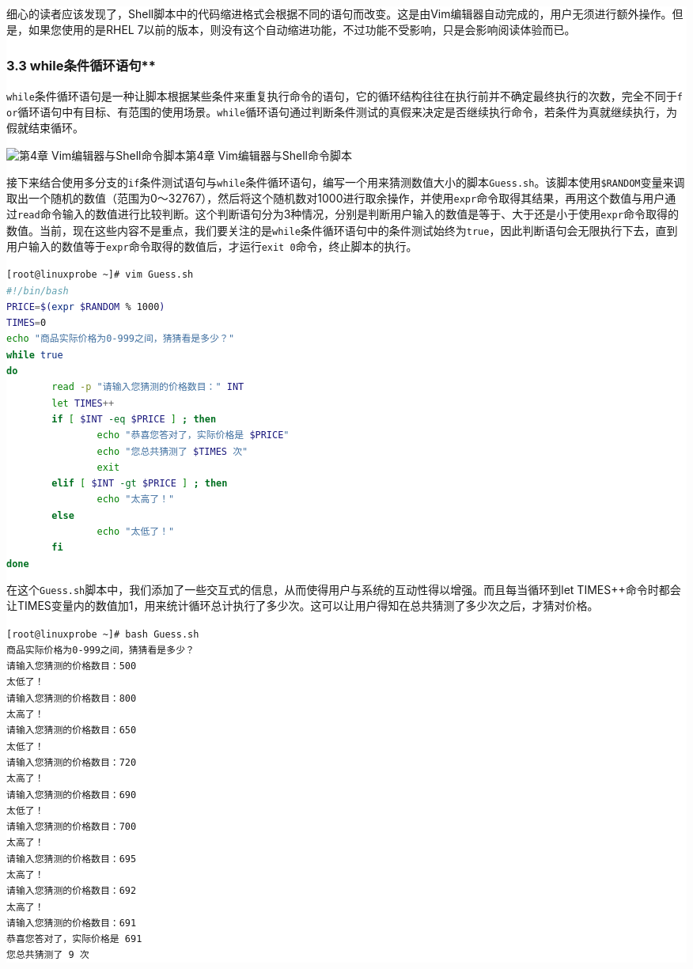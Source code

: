 细心的读者应该发现了，Shell脚本中的代码缩进格式会根据不同的语句而改变。这是由Vim编辑器自动完成的，用户无须进行额外操作。但是，如果您使用的是RHEL 7以前的版本，则没有这个自动缩进功能，不过功能不受影响，只是会影响阅读体验而已。

### 3.3 while条件循环语句**

`while`条件循环语句是一种让脚本根据某些条件来重复执行命令的语句，它的循环结构往往在执行前并不确定最终执行的次数，完全不同于`for`循环语句中有目标、有范围的使用场景。`while`循环语句通过判断条件测试的真假来决定是否继续执行命令，若条件为真就继续执行，为假就结束循环。

![第4章 Vim编辑器与Shell命令脚本第4章 Vim编辑器与Shell命令脚本](https://www.linuxprobe.com/wp-content/uploads/2015/07/while%E6%9D%A1%E4%BB%B6%E8%AF%AD%E5%8F%A5-1.png)

接下来结合使用多分支的`if`条件测试语句与`while`条件循环语句，编写一个用来猜测数值大小的脚本`Guess.sh`。该脚本使用`$RANDOM`变量来调取出一个随机的数值（范围为0～32767），然后将这个随机数对1000进行取余操作，并使用`expr`命令取得其结果，再用这个数值与用户通过`read`命令输入的数值进行比较判断。这个判断语句分为3种情况，分别是判断用户输入的数值是等于、大于还是小于使用`expr`命令取得的数值。当前，现在这些内容不是重点，我们要关注的是`while`条件循环语句中的条件测试始终为`true`，因此判断语句会无限执行下去，直到用户输入的数值等于`expr`命令取得的数值后，才运行`exit 0`命令，终止脚本的执行。

```bash
[root@linuxprobe ~]# vim Guess.sh
#!/bin/bash
PRICE=$(expr $RANDOM % 1000)
TIMES=0
echo "商品实际价格为0-999之间，猜猜看是多少？"
while true
do
        read -p "请输入您猜测的价格数目：" INT
        let TIMES++
        if [ $INT -eq $PRICE ] ; then
                echo "恭喜您答对了，实际价格是 $PRICE"
                echo "您总共猜测了 $TIMES 次"
                exit
        elif [ $INT -gt $PRICE ] ; then
                echo "太高了！"
        else
                echo "太低了！"
        fi
done
```

在这个`Guess.sh`脚本中，我们添加了一些交互式的信息，从而使得用户与系统的互动性得以增强。而且每当循环到let TIMES++命令时都会让TIMES变量内的数值加1，用来统计循环总计执行了多少次。这可以让用户得知在总共猜测了多少次之后，才猜对价格。

```bash
[root@linuxprobe ~]# bash Guess.sh
商品实际价格为0-999之间，猜猜看是多少？
请输入您猜测的价格数目：500
太低了！
请输入您猜测的价格数目：800
太高了！
请输入您猜测的价格数目：650
太低了！
请输入您猜测的价格数目：720
太高了！
请输入您猜测的价格数目：690
太低了！
请输入您猜测的价格数目：700
太高了！
请输入您猜测的价格数目：695
太高了！
请输入您猜测的价格数目：692
太高了！
请输入您猜测的价格数目：691
恭喜您答对了，实际价格是 691
您总共猜测了 9 次
```
